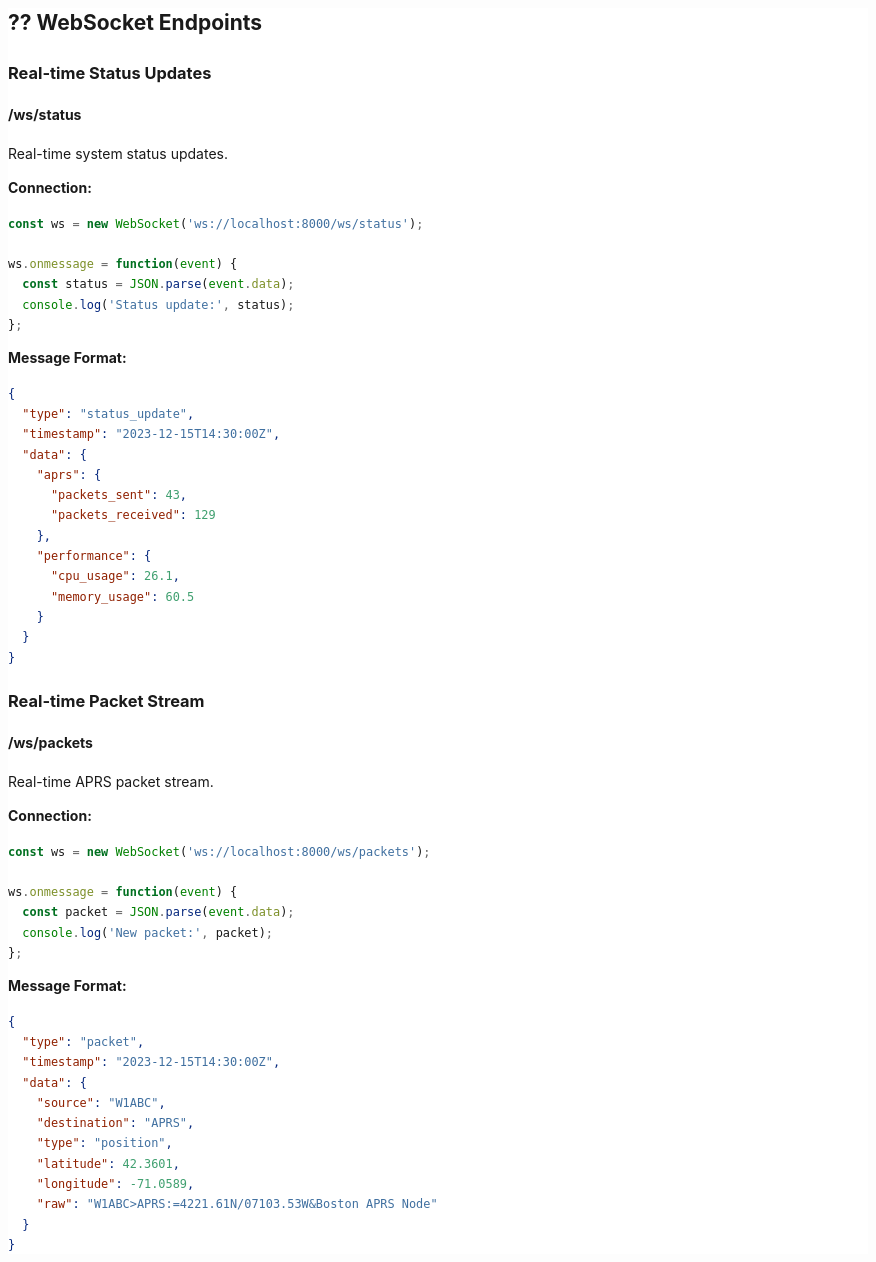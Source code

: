 ## ?? WebSocket Endpoints

### Real-time Status Updates

#### /ws/status
Real-time system status updates.

**Connection:**
```javascript
const ws = new WebSocket('ws://localhost:8000/ws/status');

ws.onmessage = function(event) {
  const status = JSON.parse(event.data);
  console.log('Status update:', status);
};
```

**Message Format:**
```json
{
  "type": "status_update",
  "timestamp": "2023-12-15T14:30:00Z",
  "data": {
    "aprs": {
      "packets_sent": 43,
      "packets_received": 129
    },
    "performance": {
      "cpu_usage": 26.1,
      "memory_usage": 60.5
    }
  }
}
```

### Real-time Packet Stream

#### /ws/packets
Real-time APRS packet stream.

**Connection:**
```javascript
const ws = new WebSocket('ws://localhost:8000/ws/packets');

ws.onmessage = function(event) {
  const packet = JSON.parse(event.data);
  console.log('New packet:', packet);
};
```

**Message Format:**
```json
{
  "type": "packet",
  "timestamp": "2023-12-15T14:30:00Z",
  "data": {
    "source": "W1ABC",
    "destination": "APRS",
    "type": "position",
    "latitude": 42.3601,
    "longitude": -71.0589,
    "raw": "W1ABC>APRS:=4221.61N/07103.53W&Boston APRS Node"
  }
}
```
